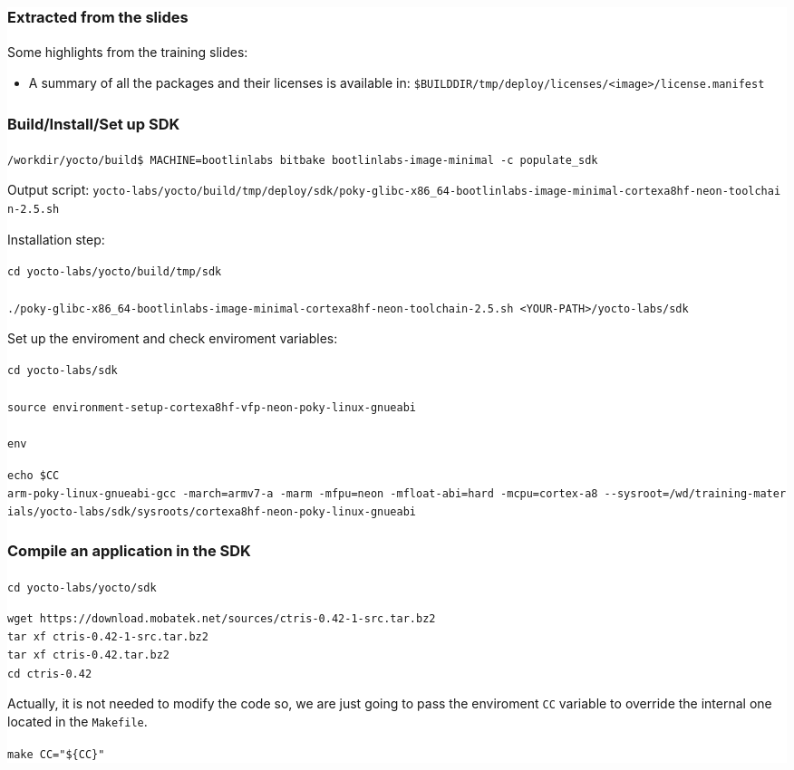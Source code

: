 ### Extracted from the slides

Some highlights from the training slides:

*  A summary of all the packages and their licenses is available in:
`$BUILDDIR/tmp/deploy/licenses/<image>/license.manifest`


### Build/Install/Set up SDK

```shell
/workdir/yocto/build$ MACHINE=bootlinlabs bitbake bootlinlabs-image-minimal -c populate_sdk
```

Output script: `yocto-labs/yocto/build/tmp/deploy/sdk/poky-glibc-x86_64-bootlinlabs-image-minimal-cortexa8hf-neon-toolchain-2.5.sh`

Installation step:

```shell
cd yocto-labs/yocto/build/tmp/sdk

./poky-glibc-x86_64-bootlinlabs-image-minimal-cortexa8hf-neon-toolchain-2.5.sh <YOUR-PATH>/yocto-labs/sdk
```

Set up the enviroment and check enviroment variables:

```shell
cd yocto-labs/sdk

source environment-setup-cortexa8hf-vfp-neon-poky-linux-gnueabi

env
```

```shell
echo $CC
arm-poky-linux-gnueabi-gcc -march=armv7-a -marm -mfpu=neon -mfloat-abi=hard -mcpu=cortex-a8 --sysroot=/wd/training-materials/yocto-labs/sdk/sysroots/cortexa8hf-neon-poky-linux-gnueabi
```

### Compile an application in the SDK

```shell
cd yocto-labs/yocto/sdk
```

```shell
wget https://download.mobatek.net/sources/ctris-0.42-1-src.tar.bz2
tar xf ctris-0.42-1-src.tar.bz2
tar xf ctris-0.42.tar.bz2
cd ctris-0.42
```

Actually, it is not needed to modify the code so, we are just going to pass the
enviroment `CC` variable to override the internal one located in the `Makefile`.

```shell
make CC="${CC}"
```
